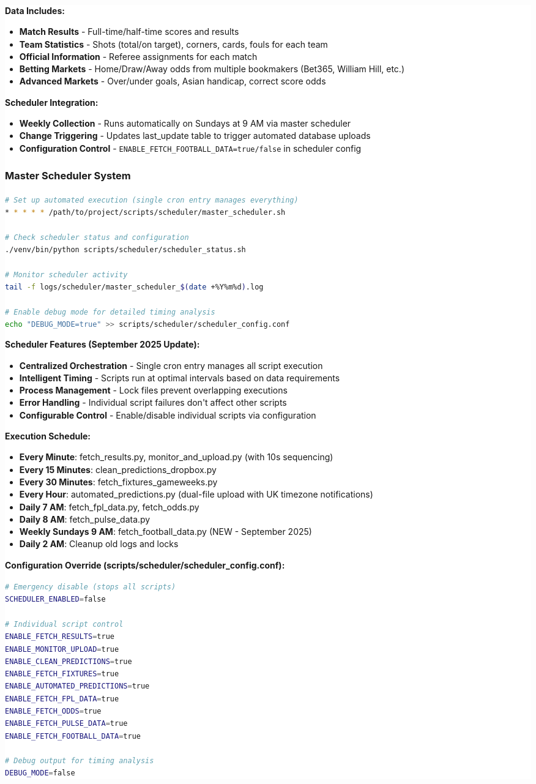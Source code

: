 **Data Includes:**
- **Match Results** - Full-time/half-time scores and results
- **Team Statistics** - Shots (total/on target), corners, cards, fouls for each team
- **Official Information** - Referee assignments for each match
- **Betting Markets** - Home/Draw/Away odds from multiple bookmakers (Bet365, William Hill, etc.)
- **Advanced Markets** - Over/under goals, Asian handicap, correct score odds

**Scheduler Integration:**
- **Weekly Collection** - Runs automatically on Sundays at 9 AM via master scheduler
- **Change Triggering** - Updates last_update table to trigger automated database uploads
- **Configuration Control** - `ENABLE_FETCH_FOOTBALL_DATA=true/false` in scheduler config

### Master Scheduler System
```bash
# Set up automated execution (single cron entry manages everything)
* * * * * /path/to/project/scripts/scheduler/master_scheduler.sh

# Check scheduler status and configuration
./venv/bin/python scripts/scheduler/scheduler_status.sh

# Monitor scheduler activity
tail -f logs/scheduler/master_scheduler_$(date +%Y%m%d).log

# Enable debug mode for detailed timing analysis
echo "DEBUG_MODE=true" >> scripts/scheduler/scheduler_config.conf
```

**Scheduler Features (September 2025 Update):**
- **Centralized Orchestration** - Single cron entry manages all script execution
- **Intelligent Timing** - Scripts run at optimal intervals based on data requirements
- **Process Management** - Lock files prevent overlapping executions
- **Error Handling** - Individual script failures don't affect other scripts
- **Configurable Control** - Enable/disable individual scripts via configuration

**Execution Schedule:**
- **Every Minute**: fetch_results.py, monitor_and_upload.py (with 10s sequencing)
- **Every 15 Minutes**: clean_predictions_dropbox.py
- **Every 30 Minutes**: fetch_fixtures_gameweeks.py
- **Every Hour**: automated_predictions.py (dual-file upload with UK timezone notifications)
- **Daily 7 AM**: fetch_fpl_data.py, fetch_odds.py
- **Daily 8 AM**: fetch_pulse_data.py
- **Weekly Sundays 9 AM**: fetch_football_data.py (NEW - September 2025)
- **Daily 2 AM**: Cleanup old logs and locks

**Configuration Override (scripts/scheduler/scheduler_config.conf):**
```bash
# Emergency disable (stops all scripts)
SCHEDULER_ENABLED=false

# Individual script control
ENABLE_FETCH_RESULTS=true
ENABLE_MONITOR_UPLOAD=true
ENABLE_CLEAN_PREDICTIONS=true
ENABLE_FETCH_FIXTURES=true
ENABLE_AUTOMATED_PREDICTIONS=true
ENABLE_FETCH_FPL_DATA=true
ENABLE_FETCH_ODDS=true
ENABLE_FETCH_PULSE_DATA=true
ENABLE_FETCH_FOOTBALL_DATA=true

# Debug output for timing analysis
DEBUG_MODE=false
```
